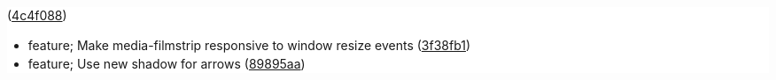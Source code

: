   ([4c4f088](https://bitbucket.org/atlassian/atlaskit/commits/4c4f088))
- feature; Make media-filmstrip responsive to window resize events
  ([3f38fb1](https://bitbucket.org/atlassian/atlaskit/commits/3f38fb1))
- feature; Use new shadow for arrows
  ([89895aa](https://bitbucket.org/atlassian/atlaskit/commits/89895aa))
